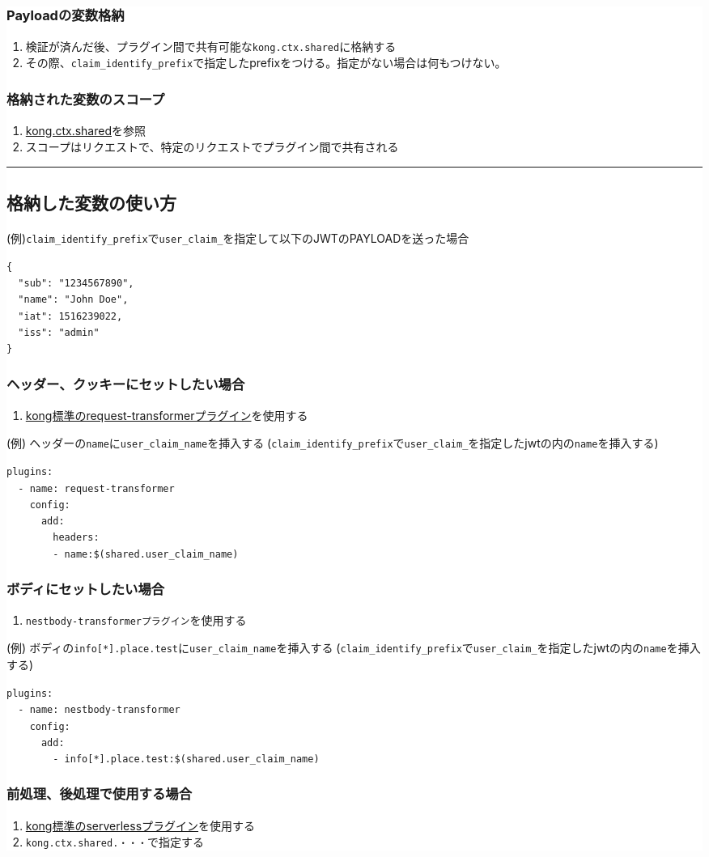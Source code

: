 ### Payloadの変数格納
1. 検証が済んだ後、プラグイン間で共有可能な`kong.ctx.shared`に格納する
2. その際、`claim_identify_prefix`で指定したprefixをつける。指定がない場合は何もつけない。

### 格納された変数のスコープ
1. [kong.ctx.shared](https://docs.konghq.com/gateway-oss/2.5.x/pdk/kong.ctx/)を参照
2. スコープはリクエストで、特定のリクエストでプラグイン間で共有される

---
## 格納した変数の使い方

(例)`claim_identify_prefix`で`user_claim_`を指定して以下のJWTのPAYLOADを送った場合

```
{
  "sub": "1234567890",
  "name": "John Doe",
  "iat": 1516239022,
  "iss": "admin" 
}
```

### ヘッダー、クッキーにセットしたい場合
1. [kong標準のrequest-transformerプラグイン](https://docs.konghq.com/hub/kong-inc/request-transformer/)を使用する

(例) ヘッダーの`name`に`user_claim_name`を挿入する
(`claim_identify_prefix`で`user_claim_`を指定したjwtの内の`name`を挿入する)

```
plugins:
  - name: request-transformer
    config: 
      add:
        headers:
        - name:$(shared.user_claim_name)
```

### ボディにセットしたい場合
1. `nestbody-transformerプラグイン`を使用する

(例) ボディの`info[*].place.test`に`user_claim_name`を挿入する
(`claim_identify_prefix`で`user_claim_`を指定したjwtの内の`name`を挿入する)

```
plugins:
  - name: nestbody-transformer
    config: 
      add:
        - info[*].place.test:$(shared.user_claim_name)
```

### 前処理、後処理で使用する場合
1. [kong標準のserverlessプラグイン](https://docs.konghq.com/hub/kong-inc/serverless-functions/)を使用する
2. `kong.ctx.shared.・・・`で指定する
